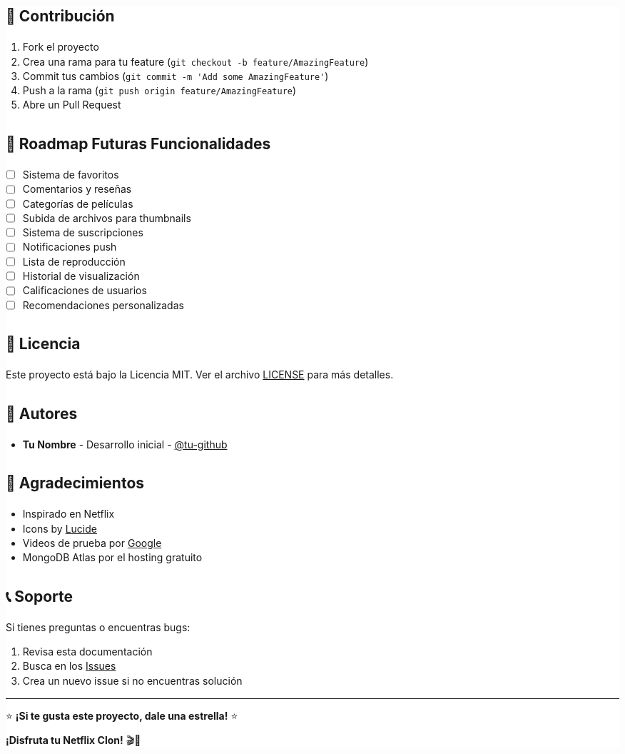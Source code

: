 ## 🤝 Contribución

1. Fork el proyecto
2. Crea una rama para tu feature (`git checkout -b feature/AmazingFeature`)
3. Commit tus cambios (`git commit -m 'Add some AmazingFeature'`)
4. Push a la rama (`git push origin feature/AmazingFeature`)
5. Abre un Pull Request

## 📝 Roadmap Futuras Funcionalidades

- [ ] Sistema de favoritos
- [ ] Comentarios y reseñas
- [ ] Categorías de películas
- [ ] Subida de archivos para thumbnails
- [ ] Sistema de suscripciones
- [ ] Notificaciones push
- [ ] Lista de reproducción
- [ ] Historial de visualización
- [ ] Calificaciones de usuarios
- [ ] Recomendaciones personalizadas

## 📄 Licencia

Este proyecto está bajo la Licencia MIT. Ver el archivo [LICENSE](LICENSE) para más detalles.

## 👥 Autores

- **Tu Nombre** - Desarrollo inicial - [@tu-github](https://github.com/tu-usuario)

## 🙏 Agradecimientos

- Inspirado en Netflix
- Icons by [Lucide](https://lucide.dev/)
- Videos de prueba por [Google](https://gstatic.com/gtv-videos-bucket/)
- MongoDB Atlas por el hosting gratuito

## 📞 Soporte

Si tienes preguntas o encuentras bugs:

1. Revisa esta documentación
2. Busca en los [Issues](https://github.com/tu-usuario/netflix-clon/issues)
3. Crea un nuevo issue si no encuentras solución

---

⭐ **¡Si te gusta este proyecto, dale una estrella!** ⭐

**¡Disfruta tu Netflix Clon!** 🎬🍿
